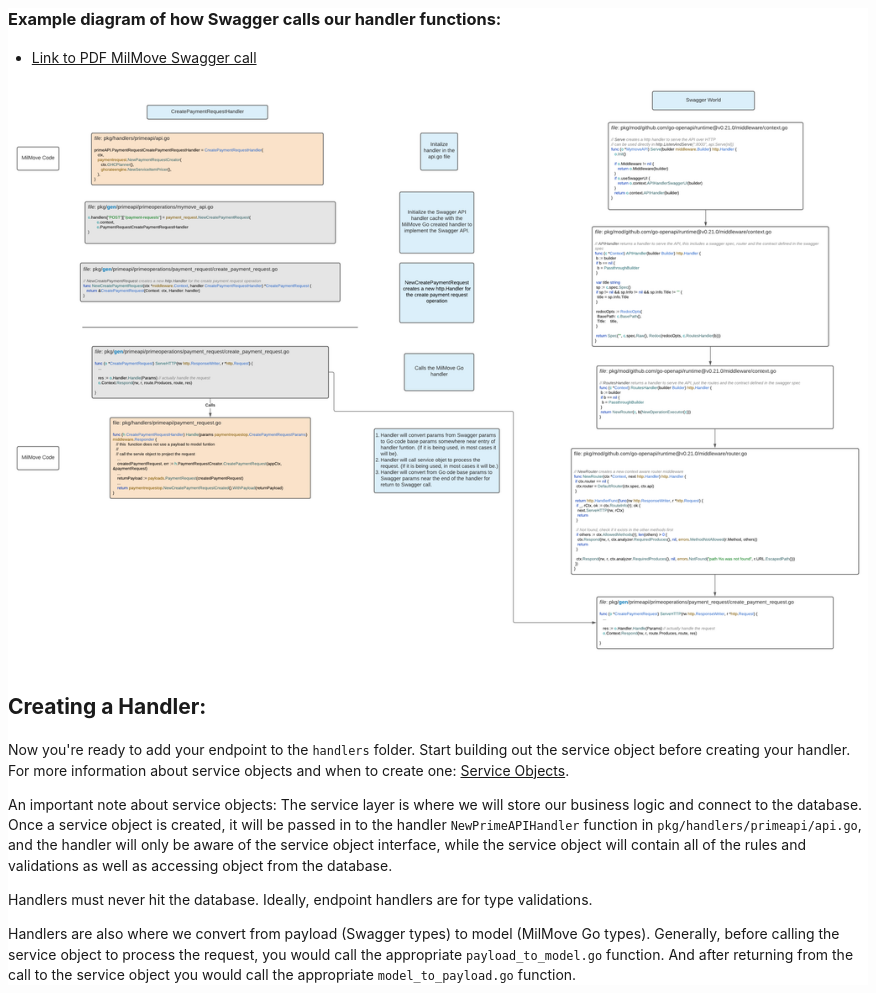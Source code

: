 ### Example diagram of how Swagger calls our handler functions:
* [Link to PDF MilMove Swagger call](/files/swagger/MilMoveSwaggerCall.pdf)

![MilMove Swagger call PNG](/img/swagger/MilMoveSwaggerCall.png)

## Creating a Handler:
Now you're ready to add your endpoint to the `handlers` folder. Start building out the service object before creating your handler.
For more information about service objects and when to create one: [Service Objects](https://transcom.github.io/mymove-docs/docs/dev/contributing/backend/service-objects).

An important note about service objects: The service layer is where we will store our business logic and connect to the database. Once a service object is created, it will be passed in to the handler `NewPrimeAPIHandler` function in `pkg/handlers/primeapi/api.go`,
and the handler will only be aware of the service object interface, while the service object will contain all of the rules and validations as well as accessing object from the database.

Handlers must never hit the database. Ideally, endpoint handlers are for type validations.

Handlers are also where we convert from payload (Swagger types) to model
(MilMove Go types). Generally, before calling the service object to process the
request, you would call the appropriate `payload_to_model.go` function. And
after returning from the call to the service object you would call the
appropriate `model_to_payload.go` function.
